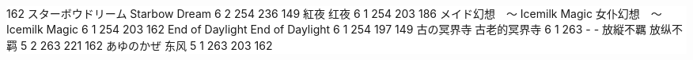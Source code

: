 <td>162</td>
<td>スターボウドリーム</td>
<td>Starbow Dream</td>
<td>6</td>
<td>2
</td></tr>
<tr>
<td>254</td>
<td>236</td>
<td>149</td>
<td>紅夜</td>
<td>红夜</td>
<td>6</td>
<td>1
</td></tr>
<tr>
<td>254</td>
<td>203</td>
<td>186</td>
<td>メイド幻想　～ Icemilk Magic</td>
<td>女仆幻想　～ Icemilk Magic</td>
<td>6</td>
<td>1
</td></tr>
<tr>
<td>254</td>
<td>203</td>
<td>162</td>
<td>End of Daylight</td>
<td>End of Daylight</td>
<td>6</td>
<td>1
</td></tr>
<tr>
<td>254</td>
<td>197</td>
<td>149</td>
<td>古の冥界寺</td>
<td>古老的冥界寺</td>
<td>6</td>
<td>1
</td></tr>
<tr style="background:#FBB">
<td>263</td>
<td>-</td>
<td>-</td>
<td>放縦不羈</td>
<td>放纵不羁</td>
<td>5</td>
<td>2
</td></tr>
<tr>
<td>263</td>
<td>221</td>
<td>162</td>
<td>あゆのかぜ</td>
<td>东风</td>
<td>5</td>
<td>1
</td></tr>
<tr>
<td>263</td>
<td>203</td>
<td>162</td>